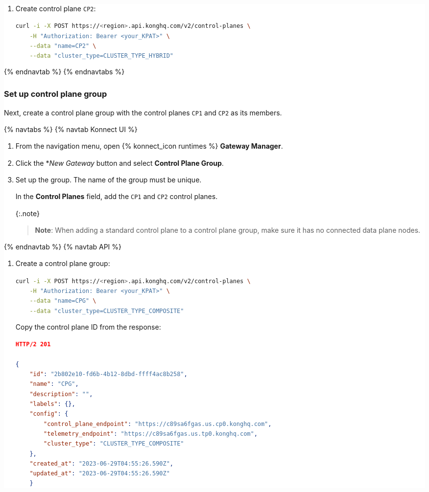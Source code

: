 1. Create control plane `CP2`:

    ```sh
    curl -i -X POST https://<region>.api.konghq.com/v2/control-planes \
        -H "Authorization: Bearer <your_KPAT>" \
        --data "name=CP2" \
        --data "cluster_type=CLUSTER_TYPE_HYBRID"
    ```

{% endnavtab %}
{% endnavtabs %}

### Set up control plane group

Next, create a control plane group with the control planes `CP1` and `CP2` as its members.

{% navtabs %}
{% navtab Konnect UI %}

1. From the navigation menu, open {% konnect_icon runtimes %} **Gateway Manager**.
1. Click the **New Gateway* button and select **Control Plane Group**.
1. Set up the group. The name of the group must be unique.

    In the **Control Planes** field, add the `CP1` and `CP2` control planes.

    {:.note}
    > **Note**: When adding a standard control plane to a control plane group,
    make sure it has no connected data plane nodes.

{% endnavtab %}
{% navtab API %}

1. Create a control plane group:

    ```sh
    curl -i -X POST https://<region>.api.konghq.com/v2/control-planes \
        -H "Authorization: Bearer <your_KPAT>" \
        --data "name=CPG" \
        --data "cluster_type=CLUSTER_TYPE_COMPOSITE"
    ```

    Copy the control plane ID from the response:

    ```json
    HTTP/2 201

    {
        "id": "2b802e10-fd6b-4b12-8dbd-ffff4ac8b258",
        "name": "CPG",
        "description": "",
        "labels": {},
        "config": {
            "control_plane_endpoint": "https://c89sa6fgas.us.cp0.konghq.com",
            "telemetry_endpoint": "https://c89sa6fgas.us.tp0.konghq.com",
            "cluster_type": "CLUSTER_TYPE_COMPOSITE"
        },
        "created_at": "2023-06-29T04:55:26.590Z",
        "updated_at": "2023-06-29T04:55:26.590Z"
        }
    ```

